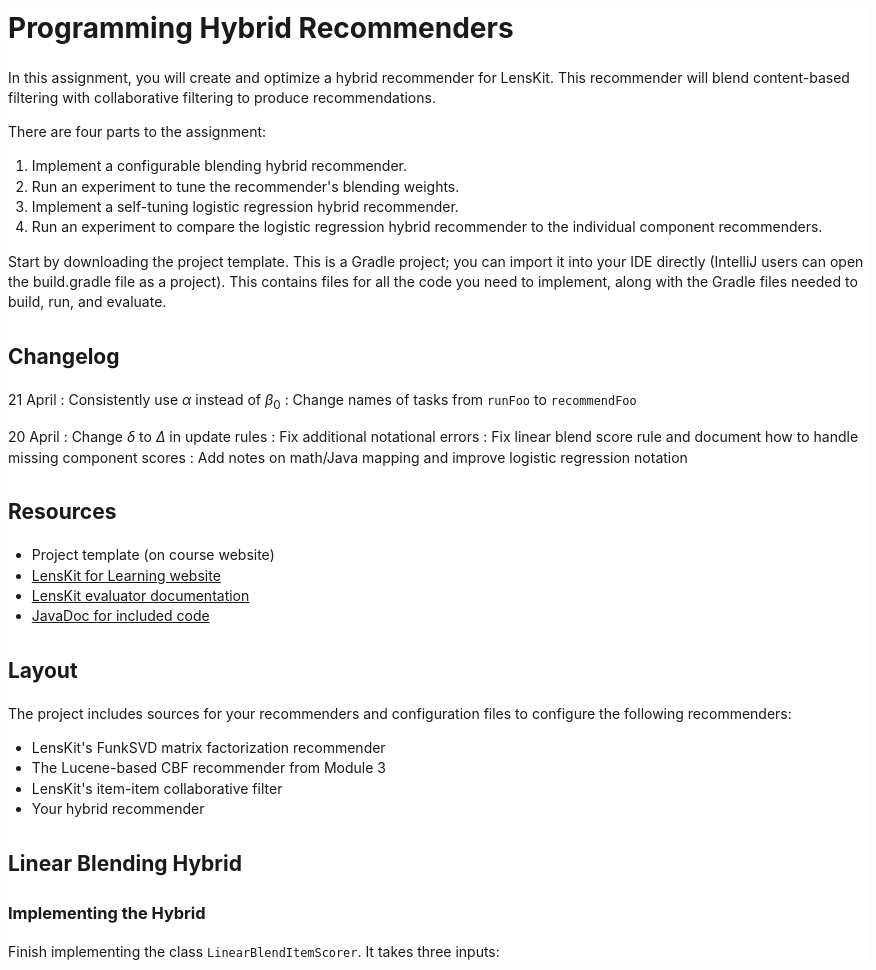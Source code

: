 # Programming Hybrid Recommenders

In this assignment, you will create and optimize a hybrid recommender for LensKit.  This recommender will blend content-based filtering with collaborative filtering to produce recommendations.

There are four parts to the assignment:

1.  Implement a configurable blending hybrid recommender.
2.  Run an experiment to tune the recommender's blending weights.
3.  Implement a self-tuning logistic regression hybrid recommender.
4.  Run an experiment to compare the logistic regression hybrid recommender to the individual component recommenders.

Start by downloading the project template. This is a Gradle project; you can import it into your IDE directly (IntelliJ users can open the build.gradle file as a project). This contains files for all the code you need to implement, along with the Gradle files needed to build, run, and evaluate.

## Changelog

21 April
:   Consistently use $\alpha$ instead of $\beta_0$
:   Change names of tasks from `runFoo` to `recommendFoo`

20 April
:   Change $\delta$ to $\Delta$ in update rules
:   Fix additional notational errors
:   Fix linear blend score rule and document how to handle missing component scores
:   Add notes on math/Java mapping and improve logistic regression notation

## Resources

- Project template (on course website)
- [LensKit for Learning website](http://mooc.lenskit.org)
- [LensKit evaluator documentation](http://mooc.lenskit.org/documentation/)
- [JavaDoc for included code](http://mooc.lenskit.org/assignments/hybrid/javadoc/)

## Layout

The project includes sources for your recommenders and configuration files to configure the following recommenders:

-   LensKit's FunkSVD matrix factorization recommender
-   The Lucene-based CBF recommender from Module 3
-   LensKit's item-item collaborative filter
-   Your hybrid recommender

## Linear Blending Hybrid

### Implementing the Hybrid

Finish implementing the class `LinearBlendItemScorer`.  It takes three inputs:
